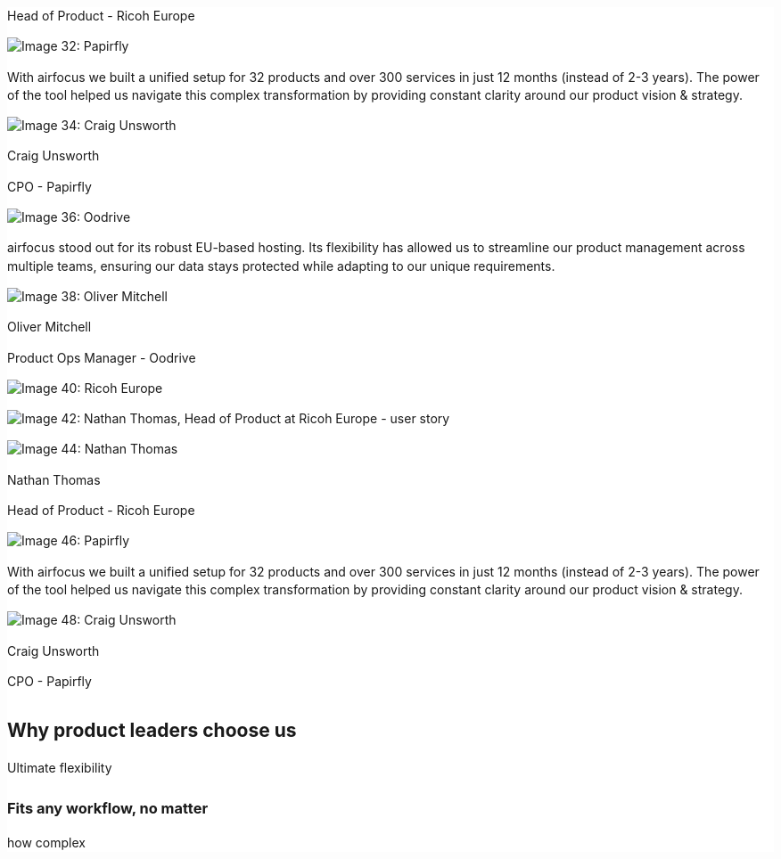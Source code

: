 Head of Product - Ricoh Europe

![Image 32: Papirfly](https://airfocus.com/static/62e4f8d1c2841c50fc6d27cf79230d4c/560d0/papirfly-logo.webp)

With airfocus we built a unified setup for 32 products and over 300 services in just 12 months (instead of 2-3 years). The power of the tool helped us navigate this complex transformation by providing constant clarity around our product vision & strategy.

![Image 34: Craig Unsworth](https://airfocus.com/static/e5e6f5940aa5e259529923785c52f98c/784a3/papirfly-craig.webp)

Craig Unsworth

CPO - Papirfly

![Image 36: Oodrive](https://airfocus.com/static/8da2b97a2c1b7730f3a509994a757654/f627a/oodrive-logo.webp)

airfocus stood out for its robust EU-based hosting. Its flexibility has allowed us to streamline our product management across multiple teams, ensuring our data stays protected while adapting to our unique requirements.

![Image 38: Oliver Mitchell](https://airfocus.com/static/e372e6f9a3e00ff6f74bb332ddc3ee80/0fc77/oliver-oodrive.webp)

Oliver Mitchell

Product Ops Manager - Oodrive

![Image 40: Ricoh Europe](https://airfocus.com/static/7135b8503d4d8c9579c7d826ca560e90/ea55e/ricoh-logo.webp)

![Image 42: Nathan Thomas, Head of Product at Ricoh Europe - user story](https://airfocus.com/static/22132fe82aa07ab7ff86b144f30e3459/89314/nathan-quote-thumbnail.webp)

![Image 44: Nathan Thomas](https://airfocus.com/static/af89ebb1d6c64c5dbb1488b88951cbc4/0fc77/nathan-ricoh.webp)

Nathan Thomas

Head of Product - Ricoh Europe

![Image 46: Papirfly](https://airfocus.com/static/62e4f8d1c2841c50fc6d27cf79230d4c/560d0/papirfly-logo.webp)

With airfocus we built a unified setup for 32 products and over 300 services in just 12 months (instead of 2-3 years). The power of the tool helped us navigate this complex transformation by providing constant clarity around our product vision & strategy.

![Image 48: Craig Unsworth](https://airfocus.com/static/e5e6f5940aa5e259529923785c52f98c/784a3/papirfly-craig.webp)

Craig Unsworth

CPO - Papirfly

Why product leaders choose us
-----------------------------

Ultimate flexibility

### Fits any workflow, no matter  
how complex
